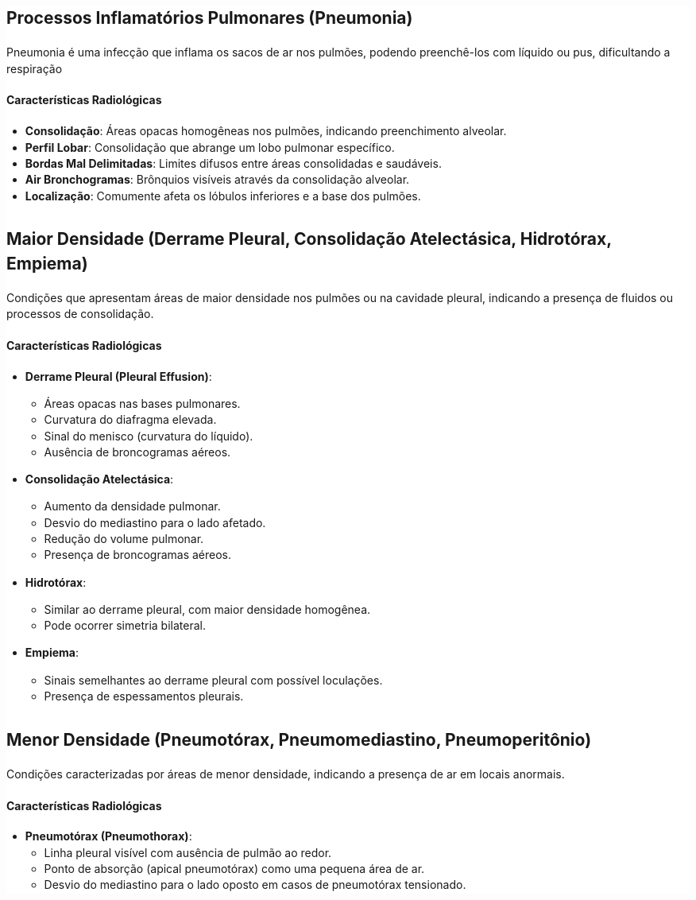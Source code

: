 
## Processos Inflamatórios Pulmonares (Pneumonia)

Pneumonia é uma infecção que inflama os sacos de ar nos pulmões, podendo preenchê-los com líquido ou pus, dificultando a respiração

#### Características Radiológicas

- **Consolidação**: Áreas opacas homogêneas nos pulmões, indicando preenchimento alveolar.
- **Perfil Lobar**: Consolidação que abrange um lobo pulmonar específico.
- **Bordas Mal Delimitadas**: Limites difusos entre áreas consolidadas e saudáveis.
- **Air Bronchogramas**: Brônquios visíveis através da consolidação alveolar.
- **Localização**: Comumente afeta os lóbulos inferiores e a base dos pulmões.



## Maior Densidade (Derrame Pleural, Consolidação Atelectásica, Hidrotórax, Empiema)

Condições que apresentam áreas de maior densidade nos pulmões ou na cavidade pleural, indicando a presença de fluidos ou processos de consolidação.

#### Características Radiológicas


- **Derrame Pleural (Pleural Effusion)**:
  - Áreas opacas nas bases pulmonares.
  - Curvatura do diafragma elevada.
  - Sinal do menisco (curvatura do líquido).
  - Ausência de broncogramas aéreos.

- **Consolidação Atelectásica**:
  - Aumento da densidade pulmonar.
  - Desvio do mediastino para o lado afetado.
  - Redução do volume pulmonar.
  - Presença de broncogramas aéreos.

- **Hidrotórax**:
  - Similar ao derrame pleural, com maior densidade homogênea.
  - Pode ocorrer simetria bilateral.

- **Empiema**:
  - Sinais semelhantes ao derrame pleural com possível loculações.
  - Presença de espessamentos pleurais.



## Menor Densidade (Pneumotórax, Pneumomediastino, Pneumoperitônio)

Condições caracterizadas por áreas de menor densidade, indicando a presença de ar em locais anormais.

#### Características Radiológicas

- **Pneumotórax (Pneumothorax)**:
  - Linha pleural visível com ausência de pulmão ao redor.
  - Ponto de absorção (apical pneumotórax) como uma pequena área de ar.
  - Desvio do mediastino para o lado oposto em casos de pneumotórax tensionado.
